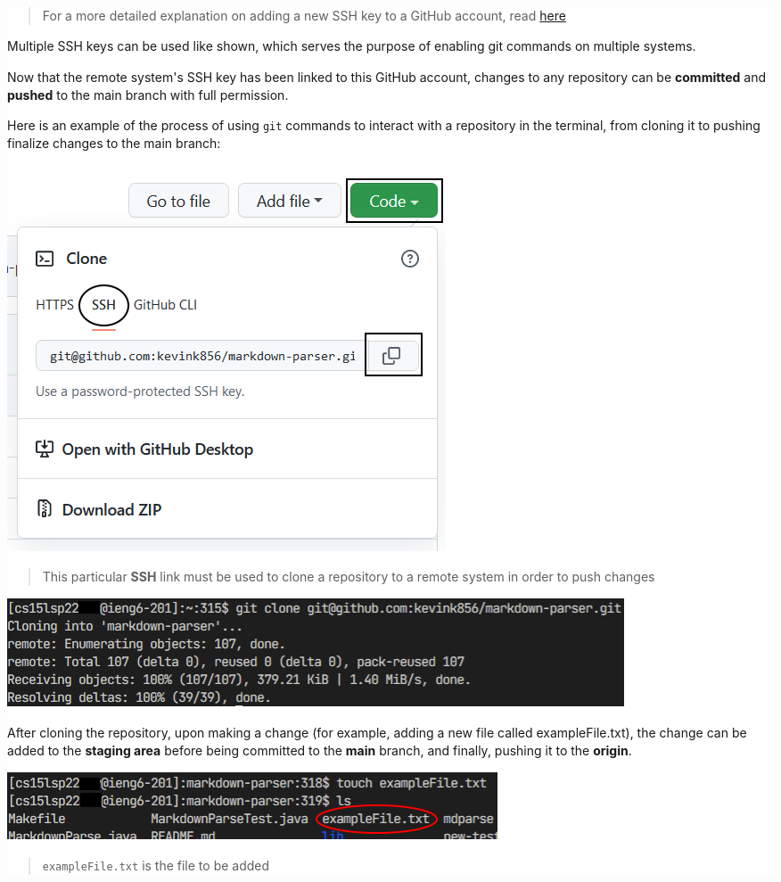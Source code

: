 > For a more detailed explanation on adding a new SSH key to a GitHub account, read [here](https://docs.github.com/en/authentication/connecting-to-github-with-ssh/adding-a-new-ssh-key-to-your-github-account)

Multiple SSH keys can be used like shown, which serves the purpose of enabling git commands on multiple systems.

Now that the remote system's SSH key has been linked to this GitHub account, changes to any repository can be **committed** and **pushed** to the main branch with full permission. 

Here is an example of the process of using `git` commands to interact with a repository in the terminal, from cloning it to pushing finalize changes to the main branch:

![GitHub Clone Link](/images/blog_images/blog_03/githubclone.png)
> This particular **SSH** link must be used to clone a repository to a remote system in order to push changes

![Git Clone](/images/blog_images/blog_03/gitclone.png)

After cloning the repository, upon making a change (for example, adding a new file called exampleFile.txt), the change can be added to the **staging area** before being committed to the **main** branch, and finally, pushing it to the **origin**.

![Repo Create File](/images/blog_images/blog_03/gittouch.png)
> `exampleFile.txt` is the file to be added
